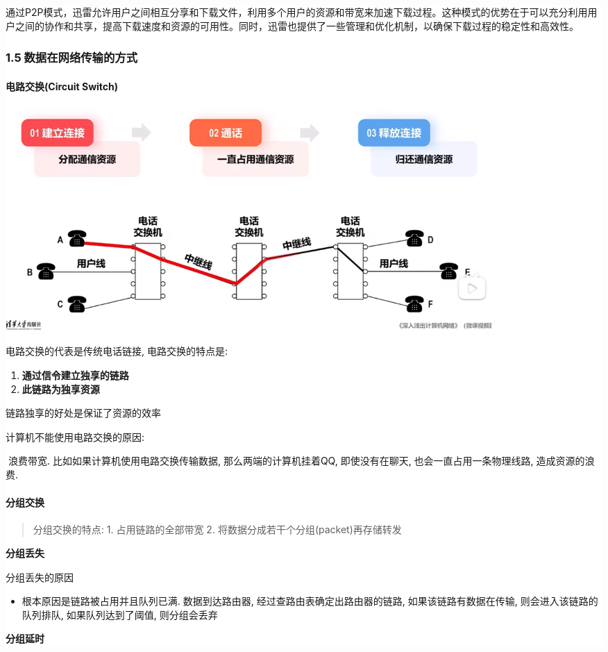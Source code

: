 通过P2P模式，迅雷允许用户之间相互分享和下载文件，利用多个用户的资源和带宽来加速下载过程。这种模式的优势在于可以充分利用用户之间的协作和共享，提高下载速度和资源的可用性。同时，迅雷也提供了一些管理和优化机制，以确保下载过程的稳定性和高效性。



### 1.5 数据在网络传输的方式

#### 电路交换(Circuit Switch)

<img src="./imgs/nw/电路交换.png"  width="700"/>



电路交换的代表是传统电话链接,  电路交换的特点是: 

1. **通过信令建立独享的链路** 
2. **此链路为独享资源**

链路独享的好处是保证了资源的效率



计算机不能使用电路交换的原因: 

​	浪费带宽. 比如如果计算机使用电路交换传输数据, 那么两端的计算机挂着QQ, 即使没有在聊天, 也会一直占用一条物理线路, 造成资源的浪费.



#### 分组交换

> 分组交换的特点: 1. 占用链路的全部带宽 2. 将数据分成若干个分组(packet)再存储转发	

**分组丢失**

分组丢失的原因

- 根本原因是链路被占用并且队列已满. 数据到达路由器, 经过查路由表确定出路由器的链路, 如果该链路有数据在传输, 则会进入该链路的队列排队, 如果队列达到了阈值, 则分组会丢弃

**分组延时**
